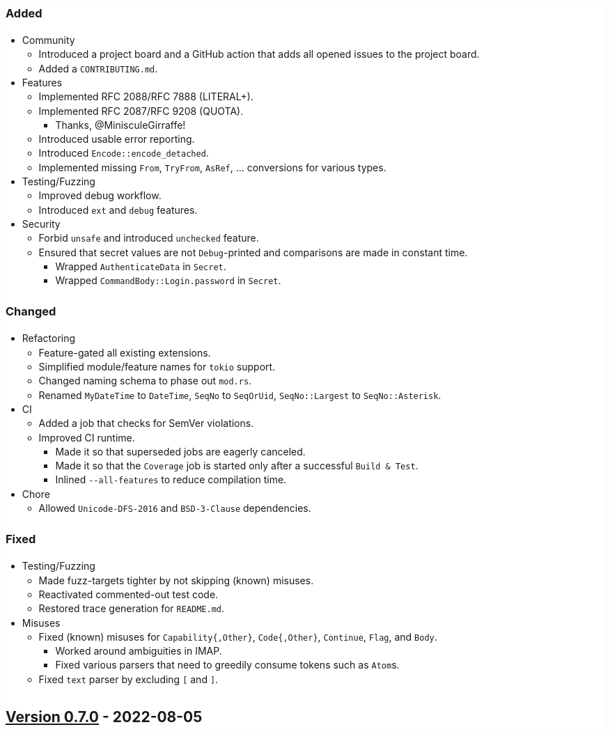 ### Added

* Community
  * Introduced a project board and a GitHub action that adds all opened issues to the project board.
  * Added a `CONTRIBUTING.md`.
* Features
  * Implemented RFC 2088/RFC 7888 (LITERAL+).
  * Implemented RFC 2087/RFC 9208 (QUOTA).
    * Thanks, @MinisculeGirraffe!
  * Introduced usable error reporting.
  * Introduced `Encode::encode_detached`.
  * Implemented missing `From`, `TryFrom`, `AsRef`, ... conversions for various types.
* Testing/Fuzzing
  * Improved debug workflow.
  * Introduced `ext` and `debug` features.
* Security
  * Forbid `unsafe` and introduced `unchecked` feature.
  * Ensured that secret values are not `Debug`-printed and comparisons are made in constant time.
    * Wrapped `AuthenticateData` in `Secret`.
    * Wrapped `CommandBody::Login.password` in `Secret`.

### Changed

* Refactoring
  * Feature-gated all existing extensions.
  * Simplified module/feature names for `tokio` support.
  * Changed naming schema to phase out `mod.rs`.
  * Renamed `MyDateTime` to `DateTime`, `SeqNo` to `SeqOrUid`, `SeqNo::Largest` to `SeqNo::Asterisk`.
* CI
  * Added a job that checks for SemVer violations.
  * Improved CI runtime.
    * Made it so that superseded jobs are eagerly canceled.
    * Made it so that the `Coverage` job is started only after a successful `Build & Test`.
    * Inlined `--all-features` to reduce compilation time.
* Chore
  * Allowed `Unicode-DFS-2016` and `BSD-3-Clause` dependencies.

### Fixed

* Testing/Fuzzing
  * Made fuzz-targets tighter by not skipping (known) misuses.
  * Reactivated commented-out test code.
  * Restored trace generation for `README.md`.
* Misuses
  * Fixed (known) misuses for `Capability{,Other}`, `Code{,Other}`, `Continue`, `Flag`, and `Body`.
    * Worked around ambiguities in IMAP.
    * Fixed various parsers that need to greedily consume tokens such as `Atom`s.
  * Fixed `text` parser by excluding `[` and `]`.

## [Version 0.7.0] - 2022-08-05


[Version 0.6.0]:      https://github.com/duesee/imap-codec/compare/fcb400e508f74a8d88bbcbfd777bdca7cb75bdeb...63b6a2e4a94f2734d67a18039b3f6dae68994902
[Version 0.7.0]:      https://github.com/duesee/imap-codec/compare/63b6a2e4a94f2734d67a18039b3f6dae68994902...16e34bce239840bc3a39c811f1ce3d36c6ea20b0
[Version 0.8.0]:      https://github.com/duesee/imap-codec/compare/16e34bce239840bc3a39c811f1ce3d36c6ea20b0...f5138ac09b6e160256c8e6dc80db1597aee92394
[Version 0.9.0]:      https://github.com/duesee/imap-codec/compare/f5138ac09b6e160256c8e6dc80db1597aee92394...3bb1b380a6f163a16732f9dd9c8382f2af73868c
[Version 0.10.0]:     https://github.com/duesee/imap-codec/compare/3bb1b380a6f163a16732f9dd9c8382f2af73868c...ca3ef319681d4e8ea2daf28b9a3650d2d74813c7
[Version 1.0.0-beta]: https://github.com/duesee/imap-codec/compare/ca3ef319681d4e8ea2daf28b9a3650d2d74813c7...1b8924dce7c943cd003a8316f384af97649feadf
[Version 1.0.0]:      https://github.com/duesee/imap-codec/compare/1b8924dce7c943cd003a8316f384af97649feadf...a5d8dff9e8047bda2c477a3a9d56e53274113b26
[Unreleased]:         https://github.com/duesee/imap-codec/compare/a5d8dff9e8047bda2c477a3a9d56e53274113b26...HEAD